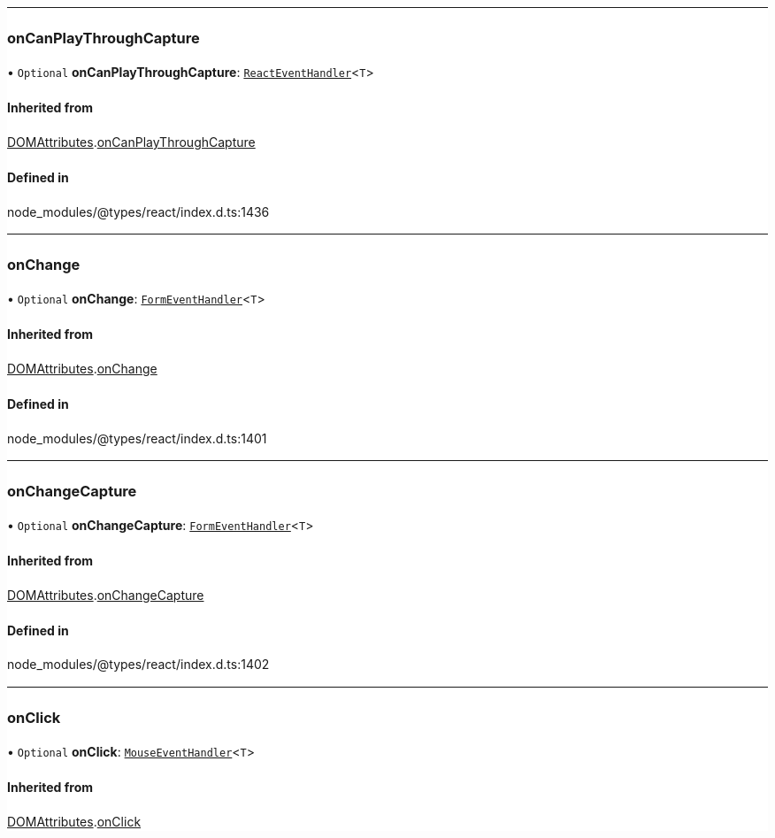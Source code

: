 ___

### onCanPlayThroughCapture

• `Optional` **onCanPlayThroughCapture**: [`ReactEventHandler`](../wiki/%3Cinternal%3E#reacteventhandler)<`T`\>

#### Inherited from

[DOMAttributes](../wiki/%3Cinternal%3E.DOMAttributes).[onCanPlayThroughCapture](../wiki/%3Cinternal%3E.DOMAttributes#oncanplaythroughcapture)

#### Defined in

node_modules/@types/react/index.d.ts:1436

___

### onChange

• `Optional` **onChange**: [`FormEventHandler`](../wiki/%3Cinternal%3E#formeventhandler)<`T`\>

#### Inherited from

[DOMAttributes](../wiki/%3Cinternal%3E.DOMAttributes).[onChange](../wiki/%3Cinternal%3E.DOMAttributes#onchange)

#### Defined in

node_modules/@types/react/index.d.ts:1401

___

### onChangeCapture

• `Optional` **onChangeCapture**: [`FormEventHandler`](../wiki/%3Cinternal%3E#formeventhandler)<`T`\>

#### Inherited from

[DOMAttributes](../wiki/%3Cinternal%3E.DOMAttributes).[onChangeCapture](../wiki/%3Cinternal%3E.DOMAttributes#onchangecapture)

#### Defined in

node_modules/@types/react/index.d.ts:1402

___

### onClick

• `Optional` **onClick**: [`MouseEventHandler`](../wiki/%3Cinternal%3E#mouseeventhandler)<`T`\>

#### Inherited from

[DOMAttributes](../wiki/%3Cinternal%3E.DOMAttributes).[onClick](../wiki/%3Cinternal%3E.DOMAttributes#onclick)
